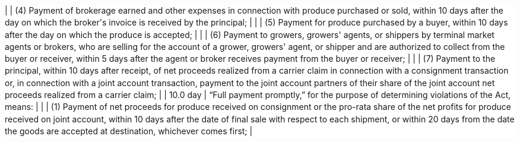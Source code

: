|            |                 (4) Payment of brokerage earned and other expenses in connection with produce purchased or sold, within 10 days after the day on which the broker's invoice is received by the principal;                                                                                                                                                                                                                                                                                                                                                                                                                                                                                                                                                                                                                                                                                                                                                                                                 |
|            |                 (5) Payment for produce purchased by a buyer, within 10 days after the day on which the produce is accepted;                                                                                                                                                                                                                                                                                                                                                                                                                                                                                                                                                                                                                                                                                                                                                                                                                                                                              |
|            |                 (6) Payment to growers, growers' agents, or shippers by terminal market agents or brokers, who are selling for the account of a grower, growers' agent, or shipper and are authorized to collect from the buyer or receiver, within 5 days after the agent or broker receives payment from the buyer or receiver;                                                                                                                                                                                                                                                                                                                                                                                                                                                                                                                                                                                                                                                                         |
|            |                 (7) Payment to the principal, within 10 days after receipt, of net proceeds realized from a carrier claim in connection with a consignment transaction or, in connection with a joint account transaction, payment to the joint account partners of their share of the joint account net proceeds realized from a carrier claim;                                                                                                                                                                                                                                                                                                                                                                                                                                                                                                                                                                                                                                                          |
| 10.0 day   | &#8220;Full payment promptly,&#8221; for the purpose of determining violations of the Act, means:                                                                                                                                                                                                                                                                                                                                                                                                                                                                                                                                                                                                                                                                                                                                                                                                                                                                                                         |
|            |                 (1) Payment of net proceeds for produce received on consignment or the pro-rata share of the net profits for produce received on joint account, within 10 days after the date of final sale with respect to each shipment, or within 20 days from the date the goods are accepted at destination, whichever comes first;                                                                                                                                                                                                                                                                                                                                                                                                                                                                                                                                                                                                                                                                  |